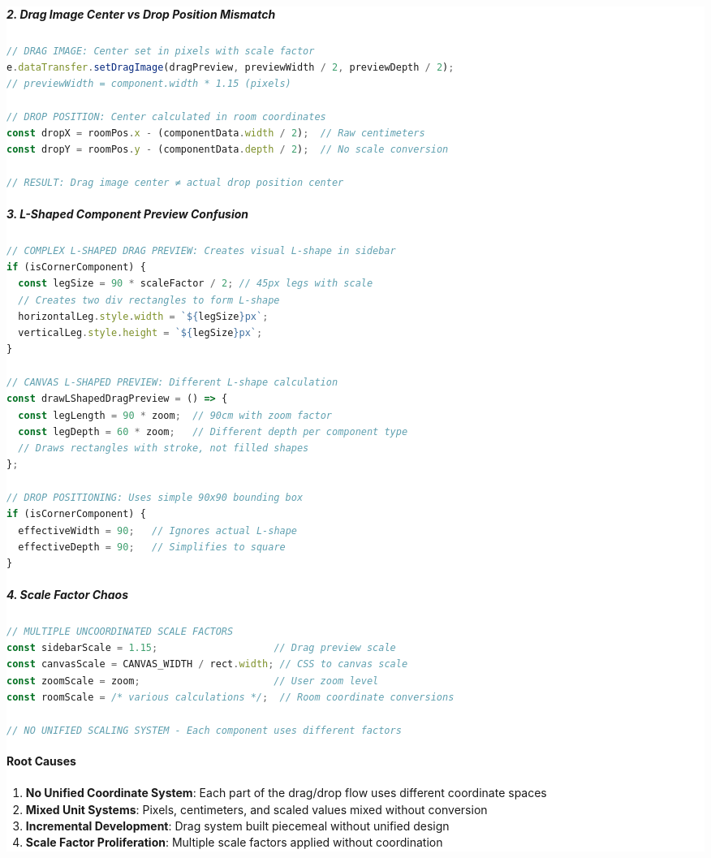 ##### **2. Drag Image Center vs Drop Position Mismatch**
```typescript
// DRAG IMAGE: Center set in pixels with scale factor
e.dataTransfer.setDragImage(dragPreview, previewWidth / 2, previewDepth / 2);
// previewWidth = component.width * 1.15 (pixels)

// DROP POSITION: Center calculated in room coordinates
const dropX = roomPos.x - (componentData.width / 2);  // Raw centimeters
const dropY = roomPos.y - (componentData.depth / 2);  // No scale conversion

// RESULT: Drag image center ≠ actual drop position center
```

##### **3. L-Shaped Component Preview Confusion**
```typescript
// COMPLEX L-SHAPED DRAG PREVIEW: Creates visual L-shape in sidebar
if (isCornerComponent) {
  const legSize = 90 * scaleFactor / 2; // 45px legs with scale
  // Creates two div rectangles to form L-shape
  horizontalLeg.style.width = `${legSize}px`;
  verticalLeg.style.height = `${legSize}px`;
}

// CANVAS L-SHAPED PREVIEW: Different L-shape calculation
const drawLShapedDragPreview = () => {
  const legLength = 90 * zoom;  // 90cm with zoom factor
  const legDepth = 60 * zoom;   // Different depth per component type
  // Draws rectangles with stroke, not filled shapes
};

// DROP POSITIONING: Uses simple 90x90 bounding box
if (isCornerComponent) {
  effectiveWidth = 90;   // Ignores actual L-shape
  effectiveDepth = 90;   // Simplifies to square
}
```

##### **4. Scale Factor Chaos**
```typescript
// MULTIPLE UNCOORDINATED SCALE FACTORS
const sidebarScale = 1.15;                    // Drag preview scale
const canvasScale = CANVAS_WIDTH / rect.width; // CSS to canvas scale
const zoomScale = zoom;                       // User zoom level
const roomScale = /* various calculations */;  // Room coordinate conversions

// NO UNIFIED SCALING SYSTEM - Each component uses different factors
```

#### **Root Causes**
1. **No Unified Coordinate System**: Each part of the drag/drop flow uses different coordinate spaces
2. **Mixed Unit Systems**: Pixels, centimeters, and scaled values mixed without conversion
3. **Incremental Development**: Drag system built piecemeal without unified design
4. **Scale Factor Proliferation**: Multiple scale factors applied without coordination
